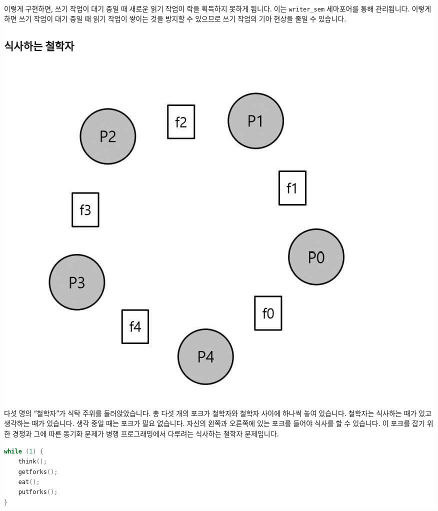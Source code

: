 이렇게 구현하면, 쓰기 작업이 대기 중일 때 새로운 읽기 작업이 락을 획득하지 못하게 됩니다. 이는 `writer_sem` 세마포어를 통해 관리됩니다. 이렇게 하면 쓰기 작업이 대기 중일 때 읽기 작업이 쌓이는 것을 방지할 수 있으므로 쓰기 작업의 기아 현상을 줄일 수 있습니다.

## 식사하는 철학자

![semaphores](./figs/OSTEP_31_Semaphores.jpeg)

다섯 명의 “철학자”가 식탁 주위를 둘러앉았습니다. 총 다섯 개의 포크가 철학자와 철학자 사이에 하나씩 놓여 있습니다. 철학자는 식사하는 때가 있고 생각하는 때가 있습니다. 생각 중일 때는 포크가 필요 없습니다. 자신의 왼쪽과 오른쪽에 있는 포크를 들어야 식사를 할 수 있습니다. 이 포크를 잡기 위한 경쟁과 그에 따른 동기화 문제가 병행 프로그래밍에서 다루려는 식사하는 철학자 문제입니다.

```c
while (1) {
	think();
	getforks();
	eat();
	putforks();
}
```
